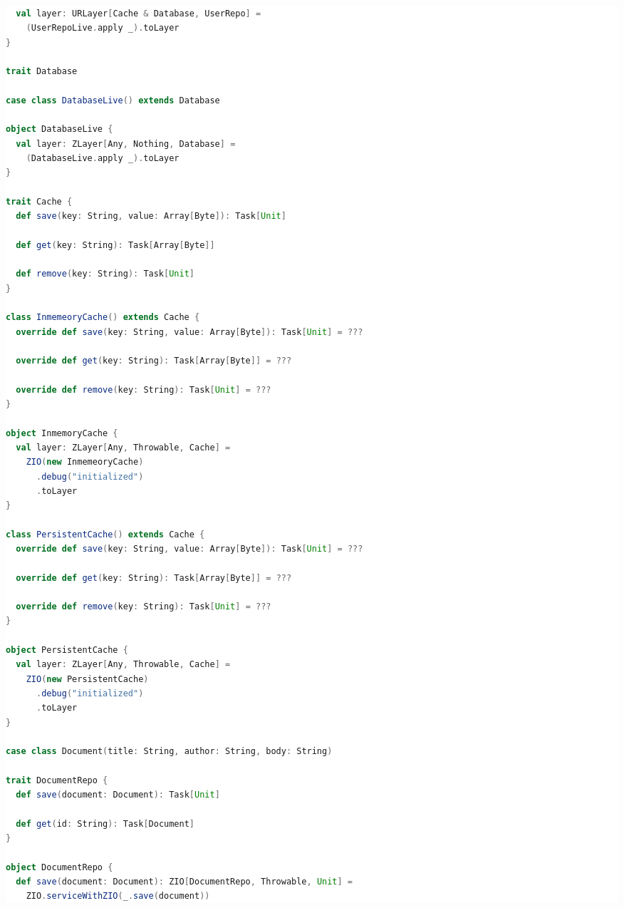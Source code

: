 ```scala mdoc:silent
  val layer: URLayer[Cache & Database, UserRepo] =
    (UserRepoLive.apply _).toLayer
}

trait Database

case class DatabaseLive() extends Database

object DatabaseLive {
  val layer: ZLayer[Any, Nothing, Database] =
    (DatabaseLive.apply _).toLayer
}

trait Cache {
  def save(key: String, value: Array[Byte]): Task[Unit]

  def get(key: String): Task[Array[Byte]]

  def remove(key: String): Task[Unit]
}

class InmemeoryCache() extends Cache {
  override def save(key: String, value: Array[Byte]): Task[Unit] = ???

  override def get(key: String): Task[Array[Byte]] = ???

  override def remove(key: String): Task[Unit] = ???
}

object InmemoryCache {
  val layer: ZLayer[Any, Throwable, Cache] =
    ZIO(new InmemeoryCache)
      .debug("initialized")
      .toLayer
}

class PersistentCache() extends Cache {
  override def save(key: String, value: Array[Byte]): Task[Unit] = ???

  override def get(key: String): Task[Array[Byte]] = ???

  override def remove(key: String): Task[Unit] = ???
}

object PersistentCache {
  val layer: ZLayer[Any, Throwable, Cache] =
    ZIO(new PersistentCache)
      .debug("initialized")
      .toLayer
}

case class Document(title: String, author: String, body: String)

trait DocumentRepo {
  def save(document: Document): Task[Unit]

  def get(id: String): Task[Document]
}

object DocumentRepo {
  def save(document: Document): ZIO[DocumentRepo, Throwable, Unit] =
    ZIO.serviceWithZIO(_.save(document))

```